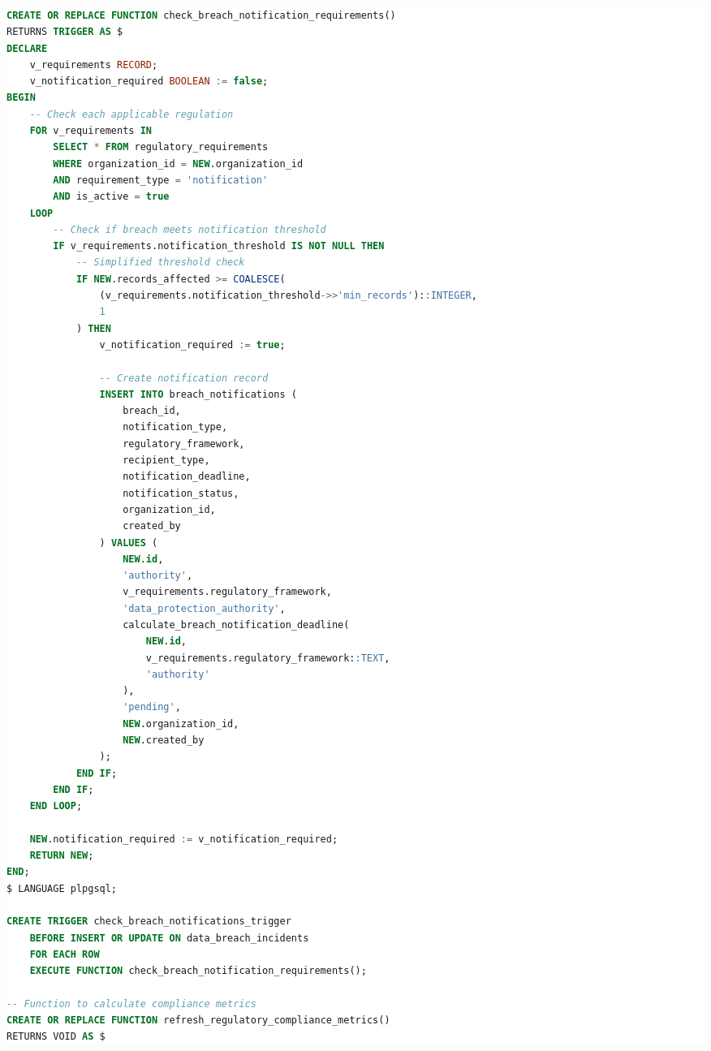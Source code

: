 ```sql
CREATE OR REPLACE FUNCTION check_breach_notification_requirements()
RETURNS TRIGGER AS $
DECLARE
    v_requirements RECORD;
    v_notification_required BOOLEAN := false;
BEGIN
    -- Check each applicable regulation
    FOR v_requirements IN 
        SELECT * FROM regulatory_requirements
        WHERE organization_id = NEW.organization_id
        AND requirement_type = 'notification'
        AND is_active = true
    LOOP
        -- Check if breach meets notification threshold
        IF v_requirements.notification_threshold IS NOT NULL THEN
            -- Simplified threshold check
            IF NEW.records_affected >= COALESCE(
                (v_requirements.notification_threshold->>'min_records')::INTEGER, 
                1
            ) THEN
                v_notification_required := true;
                
                -- Create notification record
                INSERT INTO breach_notifications (
                    breach_id,
                    notification_type,
                    regulatory_framework,
                    recipient_type,
                    notification_deadline,
                    notification_status,
                    organization_id,
                    created_by
                ) VALUES (
                    NEW.id,
                    'authority',
                    v_requirements.regulatory_framework,
                    'data_protection_authority',
                    calculate_breach_notification_deadline(
                        NEW.id, 
                        v_requirements.regulatory_framework::TEXT, 
                        'authority'
                    ),
                    'pending',
                    NEW.organization_id,
                    NEW.created_by
                );
            END IF;
        END IF;
    END LOOP;
    
    NEW.notification_required := v_notification_required;
    RETURN NEW;
END;
$ LANGUAGE plpgsql;

CREATE TRIGGER check_breach_notifications_trigger
    BEFORE INSERT OR UPDATE ON data_breach_incidents
    FOR EACH ROW
    EXECUTE FUNCTION check_breach_notification_requirements();

-- Function to calculate compliance metrics
CREATE OR REPLACE FUNCTION refresh_regulatory_compliance_metrics()
RETURNS VOID AS $
```